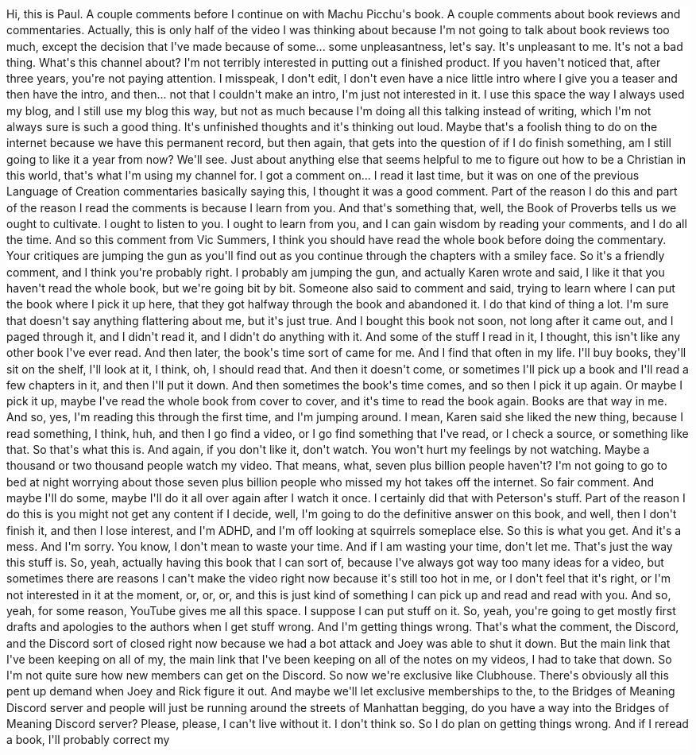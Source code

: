  Hi, this is Paul. A couple comments before I continue on with Machu Picchu's book. A couple comments about book reviews and commentaries. Actually, this is only half of the video I was thinking about because I'm not going to talk about book reviews too much, except the decision that I've made because of some... some unpleasantness, let's say. It's unpleasant to me. It's not a bad thing. What's this channel about? I'm not terribly interested in putting out a finished product. If you haven't noticed that, after three years, you're not paying attention. I misspeak, I don't edit, I don't even have a nice little intro where I give you a teaser and then have the intro, and then... not that I couldn't make an intro, I'm just not interested in it. I use this space the way I always used my blog, and I still use my blog this way, but not as much because I'm doing all this talking instead of writing, which I'm not always sure is such a good thing. It's unfinished thoughts and it's thinking out loud. Maybe that's a foolish thing to do on the internet because we have this permanent record, but then again, that gets into the question of if I do finish something, am I still going to like it a year from now? We'll see. Just about anything else that seems helpful to me to figure out how to be a Christian in this world, that's what I'm using my channel for. I got a comment on... I read it last time, but it was on one of the previous Language of Creation commentaries basically saying this, I thought it was a good comment. Part of the reason I do this and part of the reason I read the comments is because I learn from you. And that's something that, well, the Book of Proverbs tells us we ought to cultivate. I ought to listen to you. I ought to learn from you, and I can gain wisdom by reading your comments, and I do all the time. And so this comment from Vic Summers, I think you should have read the whole book before doing the commentary. Your critiques are jumping the gun as you'll find out as you continue through the chapters with a smiley face. So it's a friendly comment, and I think you're probably right. I probably am jumping the gun, and actually Karen wrote and said, I like it that you haven't read the whole book, but we're going bit by bit. Someone also said to comment and said, trying to learn where I can put the book where I pick it up here, that they got halfway through the book and abandoned it. I do that kind of thing a lot. I'm sure that doesn't say anything flattering about me, but it's just true. And I bought this book not soon, not long after it came out, and I paged through it, and I didn't read it, and I didn't do anything with it. And some of the stuff I read in it, I thought, this isn't like any other book I've ever read. And then later, the book's time sort of came for me. And I find that often in my life. I'll buy books, they'll sit on the shelf, I'll look at it, I think, oh, I should read that. And then it doesn't come, or sometimes I'll pick up a book and I'll read a few chapters in it, and then I'll put it down. And then sometimes the book's time comes, and so then I pick it up again. Or maybe I pick it up, maybe I've read the whole book from cover to cover, and it's time to read the book again. Books are that way in me. And so, yes, I'm reading this through the first time, and I'm jumping around. I mean, Karen said she liked the new thing, because I read something, I think, huh, and then I go find a video, or I go find something that I've read, or I check a source, or something like that. So that's what this is. And again, if you don't like it, don't watch. You won't hurt my feelings by not watching. Maybe a thousand or two thousand people watch my video. That means, what, seven plus billion people haven't? I'm not going to go to bed at night worrying about those seven plus billion people who missed my hot takes off the internet. So fair comment. And maybe I'll do some, maybe I'll do it all over again after I watch it once. I certainly did that with Peterson's stuff. Part of the reason I do this is you might not get any content if I decide, well, I'm going to do the definitive answer on this book, and well, then I don't finish it, and then I lose interest, and I'm ADHD, and I'm off looking at squirrels someplace else. So this is what you get. And it's a mess. And I'm sorry. You know, I don't mean to waste your time. And if I am wasting your time, don't let me. That's just the way this stuff is. So, yeah, actually having this book that I can sort of, because I've always got way too many ideas for a video, but sometimes there are reasons I can't make the video right now because it's still too hot in me, or I don't feel that it's right, or I'm not interested in it at the moment, or, or, or, and this is just kind of something I can pick up and read and read with you. And so, yeah, for some reason, YouTube gives me all this space. I suppose I can put stuff on it. So, yeah, you're going to get mostly first drafts and apologies to the authors when I get stuff wrong. And I'm getting things wrong. That's what the comment, the Discord, and the Discord sort of closed right now because we had a bot attack and Joey was able to shut it down. But the main link that I've been keeping on all of my, the main link that I've been keeping on all of the notes on my videos, I had to take that down. So I'm not quite sure how new members can get on the Discord. So now we're exclusive like Clubhouse. There's obviously all this pent up demand when Joey and Rick figure it out. And maybe we'll let exclusive memberships to the, to the Bridges of Meaning Discord server and people will just be running around the streets of Manhattan begging, do you have a way into the Bridges of Meaning Discord server? Please, please, I can't live without it. I don't think so. So I do plan on getting things wrong. And if I reread a book, I'll probably correct my